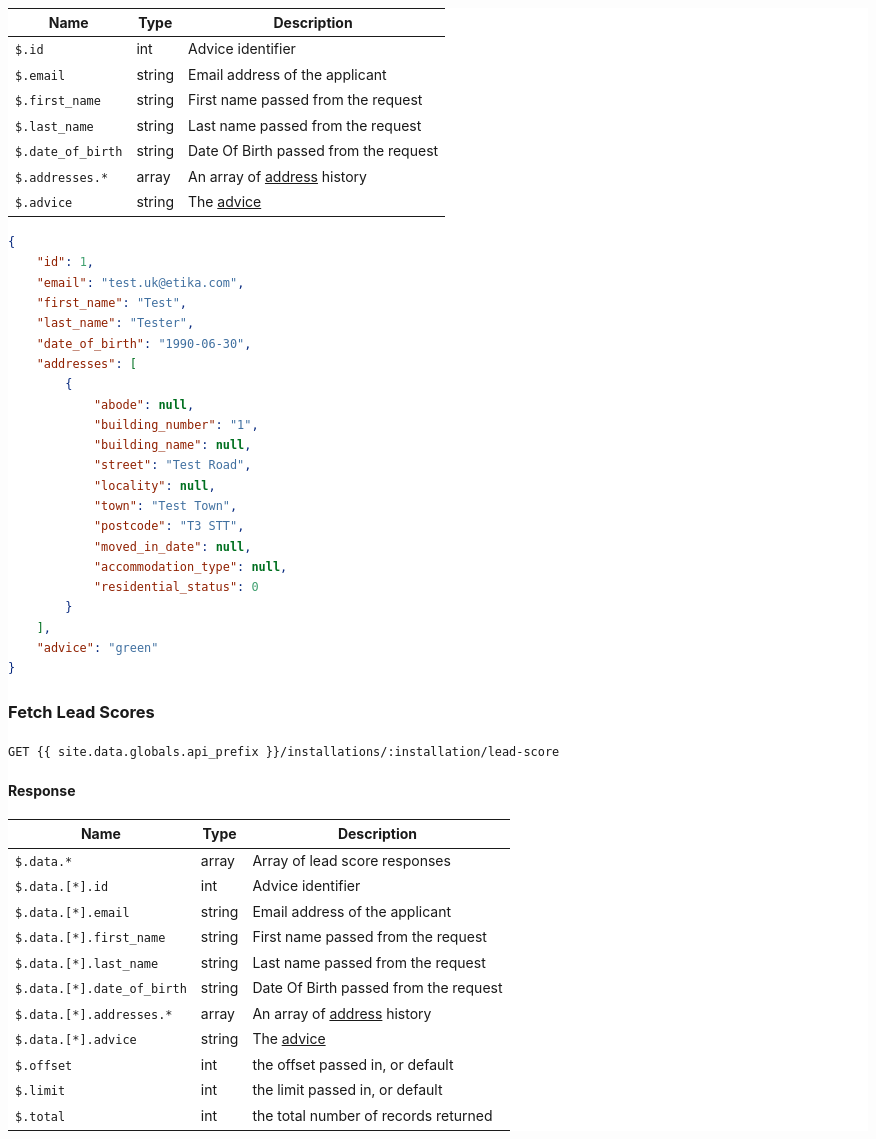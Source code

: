 Name | Type | Description
--- | --- | ---
`$.id` | int | Advice identifier
`$.email` | string | Email address of the applicant
`$.first_name` | string | First name passed from the request
`$.last_name` | string | Last name passed from the request
`$.date_of_birth` | string | Date Of Birth passed from the request
`$.addresses.*` | array | An array of [address](#address) history
`$.advice` | string | The [advice](#advice)

```json
{
    "id": 1,
    "email": "test.uk@etika.com",
    "first_name": "Test",
    "last_name": "Tester",
    "date_of_birth": "1990-06-30",
    "addresses": [
        {
            "abode": null,
            "building_number": "1",
            "building_name": null,
            "street": "Test Road",
            "locality": null,
            "town": "Test Town",
            "postcode": "T3 STT",
            "moved_in_date": null,
            "accommodation_type": null,
            "residential_status": 0
        }
    ],
    "advice": "green"
}
```

### Fetch Lead Scores

```
GET {{ site.data.globals.api_prefix }}/installations/:installation/lead-score
```

#### Response

Name | Type | Description
--- | --- | ---
`$.data.*` | array | Array of lead score responses
`$.data.[*].id` | int | Advice identifier
`$.data.[*].email` | string | Email address of the applicant
`$.data.[*].first_name` | string | First name passed from the request
`$.data.[*].last_name` | string | Last name passed from the request
`$.data.[*].date_of_birth` | string | Date Of Birth passed from the request
`$.data.[*].addresses.*` | array | An array of [address](#address) history
`$.data.[*].advice` | string | The [advice](#advice)
`$.offset` | int | the offset passed in, or default
`$.limit` | int | the limit passed in, or default
`$.total` | int | the total number of records returned
